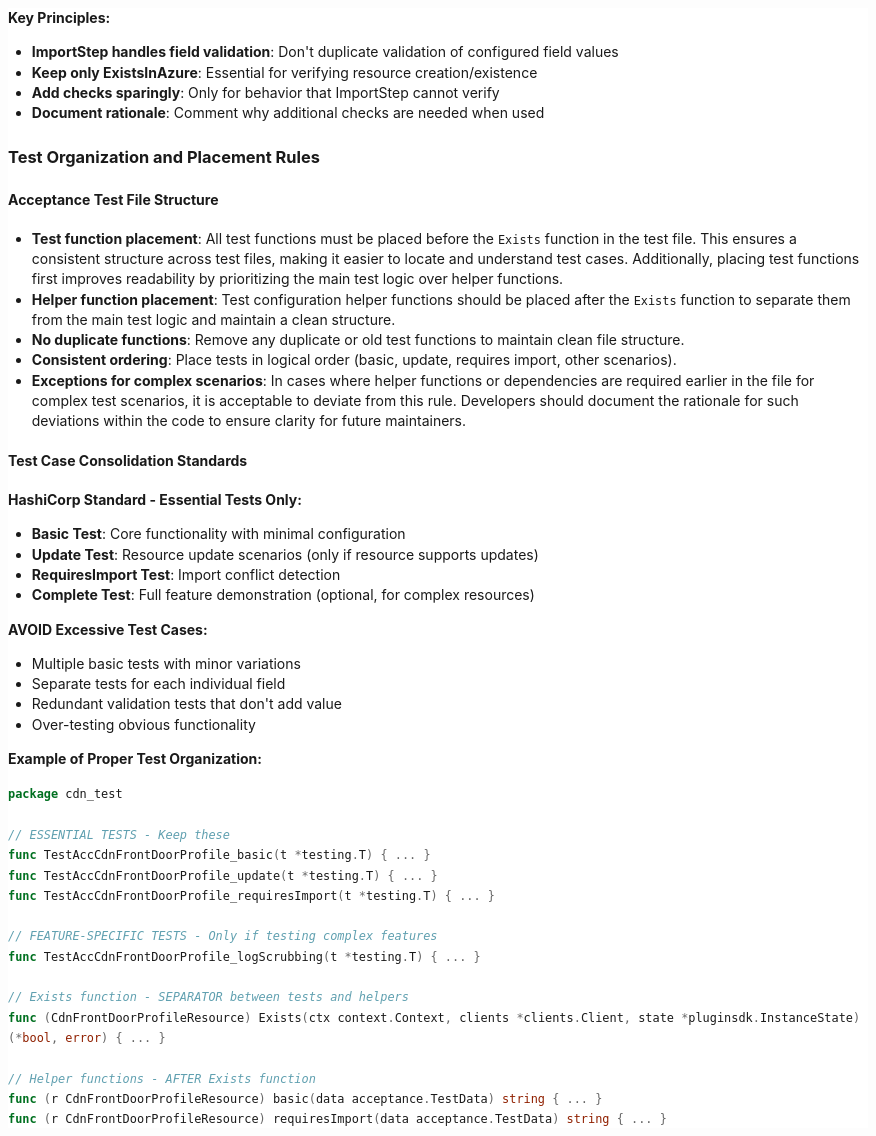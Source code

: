 **Key Principles:**
- **ImportStep handles field validation**: Don't duplicate validation of configured field values
- **Keep only ExistsInAzure**: Essential for verifying resource creation/existence
- **Add checks sparingly**: Only for behavior that ImportStep cannot verify
- **Document rationale**: Comment why additional checks are needed when used

### Test Organization and Placement Rules

#### Acceptance Test File Structure
- **Test function placement**: All test functions must be placed before the `Exists` function in the test file. This ensures a consistent structure across test files, making it easier to locate and understand test cases. Additionally, placing test functions first improves readability by prioritizing the main test logic over helper functions.
- **Helper function placement**: Test configuration helper functions should be placed after the `Exists` function to separate them from the main test logic and maintain a clean structure.
- **No duplicate functions**: Remove any duplicate or old test functions to maintain clean file structure.
- **Consistent ordering**: Place tests in logical order (basic, update, requires import, other scenarios).
- **Exceptions for complex scenarios**: In cases where helper functions or dependencies are required earlier in the file for complex test scenarios, it is acceptable to deviate from this rule. Developers should document the rationale for such deviations within the code to ensure clarity for future maintainers.

#### Test Case Consolidation Standards

**HashiCorp Standard - Essential Tests Only:**
- **Basic Test**: Core functionality with minimal configuration
- **Update Test**: Resource update scenarios (only if resource supports updates)
- **RequiresImport Test**: Import conflict detection
- **Complete Test**: Full feature demonstration (optional, for complex resources)

**AVOID Excessive Test Cases:**
- Multiple basic tests with minor variations
- Separate tests for each individual field
- Redundant validation tests that don't add value
- Over-testing obvious functionality

**Example of Proper Test Organization:**
```go
package cdn_test

// ESSENTIAL TESTS - Keep these
func TestAccCdnFrontDoorProfile_basic(t *testing.T) { ... }
func TestAccCdnFrontDoorProfile_update(t *testing.T) { ... }
func TestAccCdnFrontDoorProfile_requiresImport(t *testing.T) { ... }

// FEATURE-SPECIFIC TESTS - Only if testing complex features
func TestAccCdnFrontDoorProfile_logScrubbing(t *testing.T) { ... }

// Exists function - SEPARATOR between tests and helpers
func (CdnFrontDoorProfileResource) Exists(ctx context.Context, clients *clients.Client, state *pluginsdk.InstanceState) (*bool, error) { ... }

// Helper functions - AFTER Exists function
func (r CdnFrontDoorProfileResource) basic(data acceptance.TestData) string { ... }
func (r CdnFrontDoorProfileResource) requiresImport(data acceptance.TestData) string { ... }
```
